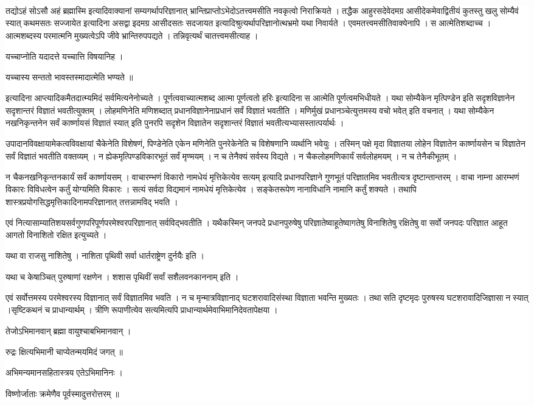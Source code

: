 तद्योऽहं सोऽसौ अहं ब्रह्मास्मि इत्यादिवाक्यानां सम्यगर्थापरिज्ञानात्
भ्रान्तिप्राप्तोऽभेदोऽतत्त्वमसीति नवकृत्वो निराक्रियते । तद्धैक
आहुरसदेवेदमग्र आसीदेकमेवाद्वितीयं कुतस्तु खलु सोम्यैवं स्यात् कथमसतः
सज्जायेत इत्यादिना असद्वा इदमग्र आसीदसतः सदजायत
इत्यादिश्रुत्यर्थापरिज्ञानोत्थभ्रमो यथा निवार्यते ।
एवमतत्त्वमसीतिवाक्येनापि । स आत्मेतिशब्दाच्च । आत्मशब्दस्य परमात्मनि
मुख्यत्वेऽपि जीवे भ्रान्तिरुपपद्यते । तन्निवृत्यर्थं चातत्त्वमसीत्याह ।

यच्चाप्नोति यदादत्ते यच्चात्ति विषयानिह ।

यच्चास्य सन्ततो भावस्तस्मादात्मेति भण्यते ॥

इत्यादिना आप्त्यादिकमैतदात्म्यमिदं सर्वमित्यनेनोच्यते ।
पूर्णत्ववाच्यात्मशब्द आत्मा पूर्णत्वतो हरिः इत्यादिना स आत्मेति
पूर्णत्वमभिधीयते । यथा सोम्यैकेन मृत्पिण्डेन इति सदृशविज्ञानेन
सदृशान्तरं विज्ञातं भवतीत्युक्तम् । लोहमणिनेति मणिशब्दात्
प्रधानविज्ञानेनाप्रधानं सर्वं विज्ञातं भवतीति । मणिर्मुखं
प्रधानञ्चेत्युत्तमस्य वचो भवेत् इति वचनात् । यथा सोम्यैकेन नखनिकृन्तनेन
सर्वं कार्ष्णायसं विज्ञातं स्यात् इति पुनरपि सदृशेन विज्ञातेन सदृशान्तरं
विज्ञातं भवतीत्यभ्यासस्तात्पर्यार्थः ।

उपादानविवक्षायामेकत्वविवक्षायां चैकेनेति विशेषणं, पिण्डेनेति एकेन
मणिनेति पुनरेकेनेति च विशेषणानि व्यर्थानि भवेयुः । तस्मिन् पक्षे मृदा
विज्ञातया लोहेन विज्ञातेन कार्ष्णायसेन च विज्ञातेन सर्वं विज्ञातं भवतीति
वक्तव्यम् । न ह्येकमृत्पिण्डविकारभूतं सर्वं मृण्मयम् । न च तेनैक्यं
सर्वस्य विद्यते । न चैकलोहमणिकार्यं सर्वलोहमयम् । न च तेनैकीभूतम् ।

न चैकनखनिकृन्तनकार्यं सर्वं कार्ष्णायसम् । वाचारम्भणं विकारो नामधेयं
मृत्तिकेत्येव सत्यम् इत्यादि प्रधानपरिज्ञाने गुणभूतं परिज्ञातमिव
भवतीत्यत्र दृष्टान्तान्तरम् । वाचा नाम्ना आरम्भणं विकारः विविधत्वेन
कर्तुं योग्यमिति विकारः । सत्यं सर्वदा विद्यमानं नामधेयं मृत्तिकेत्येव ।
सङ्केतरूपेण नानाविधानि नामानि कर्तुं शक्यते । तथापि
शास्त्रप्रयोगसिद्धमृत्तिकादिनामपरिज्ञानात् तत्तन्नामविद् भवति ।

एवं नित्यासाम्यातिशयसर्वगुणपरिपूर्णपरमेश्वरपरिज्ञानात् सर्वविद्भवतीति ।
यथैकस्मिन् जनपदे प्रधानपुरुषेषु परिज्ञातेष्वाहूतेष्वागतेषु विनाशितेषु
रक्षितेषु वा सर्वो जनपदः परिज्ञात आहूत आगतो विनाशितो रक्षित इत्युच्यते ।

यथा वा राजसु नाशितेषु । नाशिता पृथिवी सर्वा धार्तराष्ट्रेण दुर्नयैः इति
।

यथा च केषाञ्चित् पुरुषाणां रक्षणेन । शशास पृथिवीं सर्वां सशैलवनकाननाम्
इति ।

एवं सर्वोत्तमस्य परमेश्वरस्य विज्ञानात् सर्वं विज्ञातमिव भवति । न च
मृन्मात्रविज्ञानाद् घटशरावादिसंस्था विज्ञाता भवन्ति मुख्यतः । तथा सति
दृष्टमृदः पुरुषस्य घटशरावादिजिज्ञासा न स्यात् ।सृष्टिकथनं च
प्राधान्यार्थम् । त्रीणि रूपाणीत्येव सत्यमित्यपि
प्राधान्यार्थमेवाभिमानिदेवतापेक्षया ।

तेजोऽभिमानवान् ब्रह्मा वायुश्चाबभिमानवान् ।

रुद्रः क्षित्यभिमानी चाप्येतन्मयमिदं जगत् ॥

अभिमन्यमानसहितास्त्रय एतेऽभिमानिनः ।

विष्णोर्जाताः क्रमेणैव पूर्वस्मादुत्तरोत्तरम् ॥
